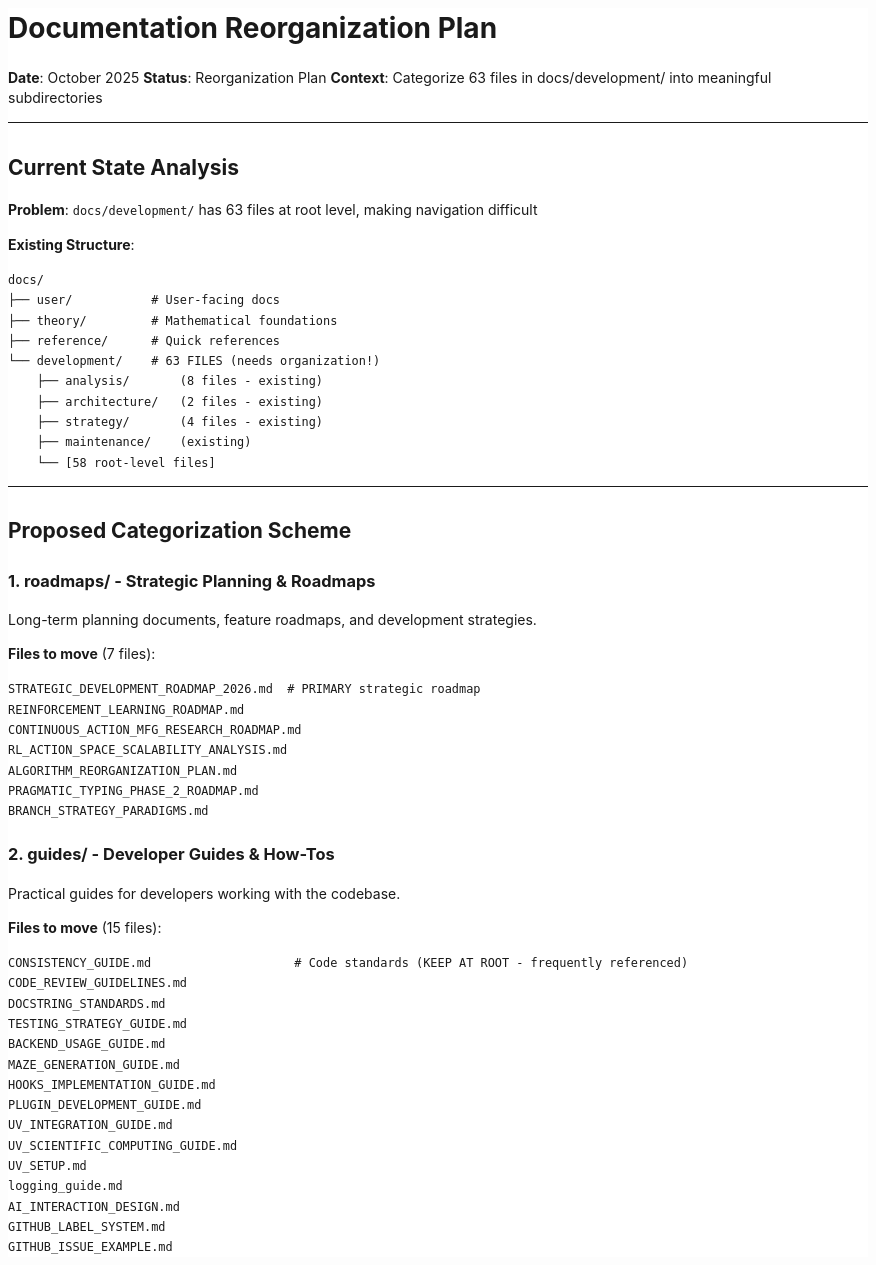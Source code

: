 # Documentation Reorganization Plan

**Date**: October 2025
**Status**: Reorganization Plan
**Context**: Categorize 63 files in docs/development/ into meaningful subdirectories

---

## Current State Analysis

**Problem**: `docs/development/` has 63 files at root level, making navigation difficult

**Existing Structure**:
```
docs/
├── user/           # User-facing docs
├── theory/         # Mathematical foundations
├── reference/      # Quick references
└── development/    # 63 FILES (needs organization!)
    ├── analysis/       (8 files - existing)
    ├── architecture/   (2 files - existing)
    ├── strategy/       (4 files - existing)
    ├── maintenance/    (existing)
    └── [58 root-level files]
```

---

## Proposed Categorization Scheme

### 1. **roadmaps/** - Strategic Planning & Roadmaps
Long-term planning documents, feature roadmaps, and development strategies.

**Files to move** (7 files):
```
STRATEGIC_DEVELOPMENT_ROADMAP_2026.md  # PRIMARY strategic roadmap
REINFORCEMENT_LEARNING_ROADMAP.md
CONTINUOUS_ACTION_MFG_RESEARCH_ROADMAP.md
RL_ACTION_SPACE_SCALABILITY_ANALYSIS.md
ALGORITHM_REORGANIZATION_PLAN.md
PRAGMATIC_TYPING_PHASE_2_ROADMAP.md
BRANCH_STRATEGY_PARADIGMS.md
```

### 2. **guides/** - Developer Guides & How-Tos
Practical guides for developers working with the codebase.

**Files to move** (15 files):
```
CONSISTENCY_GUIDE.md                    # Code standards (KEEP AT ROOT - frequently referenced)
CODE_REVIEW_GUIDELINES.md
DOCSTRING_STANDARDS.md
TESTING_STRATEGY_GUIDE.md
BACKEND_USAGE_GUIDE.md
MAZE_GENERATION_GUIDE.md
HOOKS_IMPLEMENTATION_GUIDE.md
PLUGIN_DEVELOPMENT_GUIDE.md
UV_INTEGRATION_GUIDE.md
UV_SCIENTIFIC_COMPUTING_GUIDE.md
UV_SETUP.md
logging_guide.md
AI_INTERACTION_DESIGN.md
GITHUB_LABEL_SYSTEM.md
GITHUB_ISSUE_EXAMPLE.md
```
